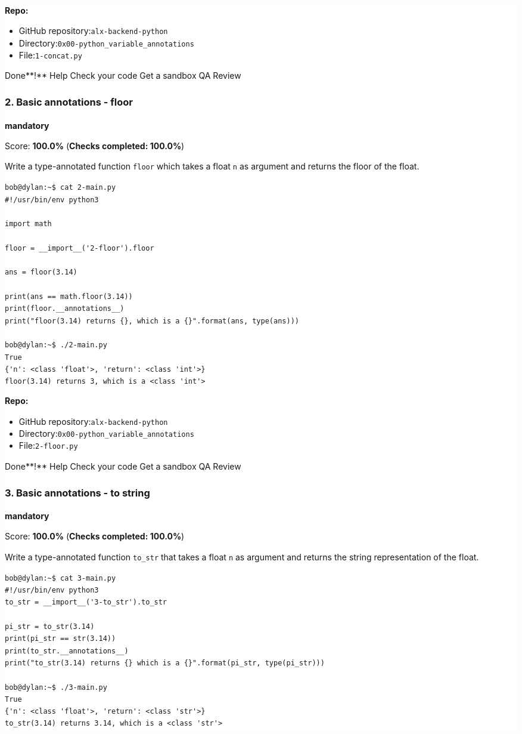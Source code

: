 **Repo:**

* GitHub repository:`alx-backend-python`
* Directory:`0x00-python_variable_annotations`
* File:`1-concat.py`

Done**!** Help Check your code Get a sandbox QA Review

### 2. Basic annotations - floor

**mandatory**

Score: **100.0%** (**Checks completed: 100.0%**)

Write a type-annotated function `floor` which takes a float `n` as argument and returns the floor of the float.

```
bob@dylan:~$ cat 2-main.py
#!/usr/bin/env python3

import math

floor = __import__('2-floor').floor

ans = floor(3.14)

print(ans == math.floor(3.14))
print(floor.__annotations__)
print("floor(3.14) returns {}, which is a {}".format(ans, type(ans)))

bob@dylan:~$ ./2-main.py
True
{'n': <class 'float'>, 'return': <class 'int'>}
floor(3.14) returns 3, which is a <class 'int'>
```

**Repo:**

* GitHub repository:`alx-backend-python`
* Directory:`0x00-python_variable_annotations`
* File:`2-floor.py`

Done**!** Help Check your code Get a sandbox QA Review

### 3. Basic annotations - to string

**mandatory**

Score: **100.0%** (**Checks completed: 100.0%**)

Write a type-annotated function `to_str` that takes a float `n` as argument and returns the string representation of the float.

```
bob@dylan:~$ cat 3-main.py
#!/usr/bin/env python3
to_str = __import__('3-to_str').to_str

pi_str = to_str(3.14)
print(pi_str == str(3.14))
print(to_str.__annotations__)
print("to_str(3.14) returns {} which is a {}".format(pi_str, type(pi_str)))

bob@dylan:~$ ./3-main.py
True
{'n': <class 'float'>, 'return': <class 'str'>}
to_str(3.14) returns 3.14, which is a <class 'str'>
```
